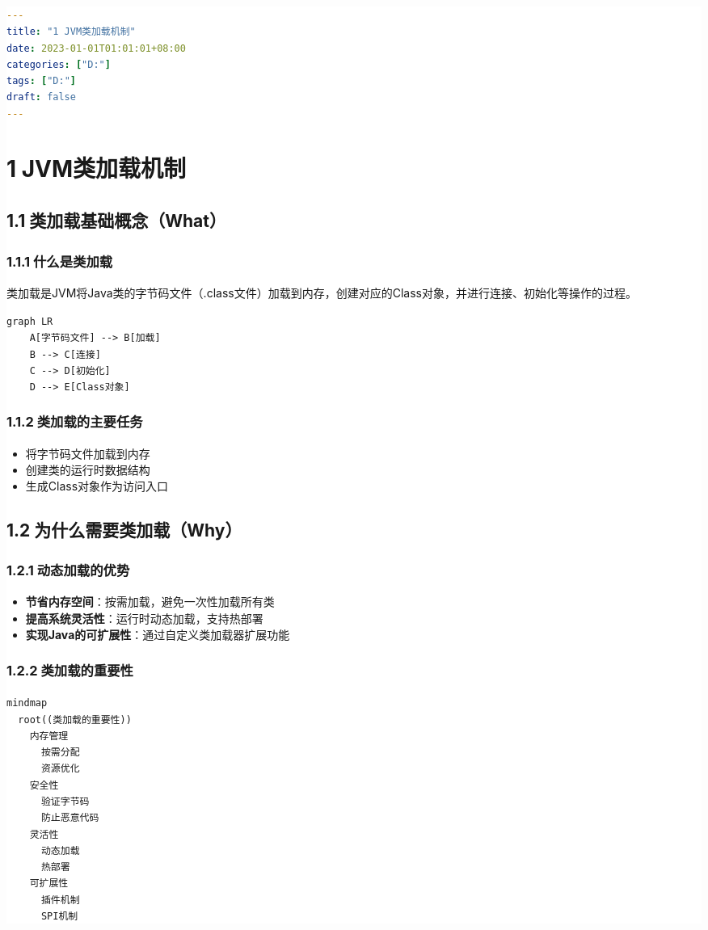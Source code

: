 ```yaml
---
title: "1 JVM类加载机制"
date: 2023-01-01T01:01:01+08:00
categories: ["D:"]
tags: ["D:"]
draft: false
---
```

# 1 JVM类加载机制

## 1.1 类加载基础概念（What）

### 1.1.1 什么是类加载
类加载是JVM将Java类的字节码文件（.class文件）加载到内存，创建对应的Class对象，并进行连接、初始化等操作的过程。

```mermaid
graph LR
    A[字节码文件] --> B[加载]
    B --> C[连接]
    C --> D[初始化]
    D --> E[Class对象]
```

### 1.1.2 类加载的主要任务
- 将字节码文件加载到内存
- 创建类的运行时数据结构
- 生成Class对象作为访问入口

## 1.2 为什么需要类加载（Why）

### 1.2.1 动态加载的优势
- **节省内存空间**：按需加载，避免一次性加载所有类
- **提高系统灵活性**：运行时动态加载，支持热部署
- **实现Java的可扩展性**：通过自定义类加载器扩展功能

### 1.2.2 类加载的重要性
```mermaid
mindmap
  root((类加载的重要性))
    内存管理
      按需分配
      资源优化
    安全性
      验证字节码
      防止恶意代码
    灵活性
      动态加载
      热部署
    可扩展性
      插件机制
      SPI机制
```
